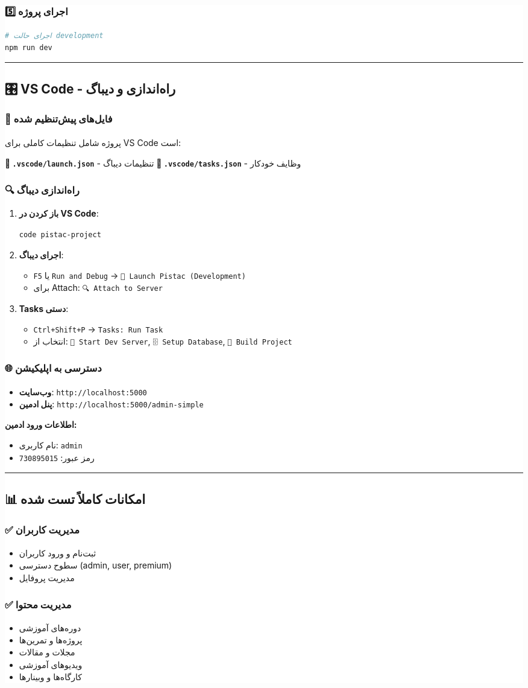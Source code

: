 ### 5️⃣ اجرای پروژه
```bash
# اجرای حالت development
npm run dev
```

---

## 🎛️ VS Code - راه‌اندازی و دیباگ

### 📁 فایل‌های پیش‌تنظیم شده

پروژه شامل تنظیمات کاملی برای VS Code است:

**📄 `.vscode/launch.json`** - تنظیمات دیباگ
**📄 `.vscode/tasks.json`** - وظایف خودکار

### 🔍 راه‌اندازی دیباگ

1. **باز کردن در VS Code**:
   ```bash
   code pistac-project
   ```

2. **اجرای دیباگ**:
   - `F5` یا `Run and Debug` → `🚀 Launch Pistac (Development)`
   - برای Attach: `🔍 Attach to Server`

3. **Tasks دستی**:
   - `Ctrl+Shift+P` → `Tasks: Run Task`
   - انتخاب از: `🏃 Start Dev Server`, `🗄️ Setup Database`, `🔨 Build Project`

### 🌐 دسترسی به اپلیکیشن

- **وب‌سایت**: `http://localhost:5000`
- **پنل ادمین**: `http://localhost:5000/admin-simple`

**اطلاعات ورود ادمین:**
- نام کاربری: `admin`  
- رمز عبور: `730895015`

---

## 📊 امکانات کاملاً تست شده

### ✅ مدیریت کاربران
- ثبت‌نام و ورود کاربران
- سطوح دسترسی (admin, user, premium)
- مدیریت پروفایل

### ✅ مدیریت محتوا
- دوره‌های آموزشی
- پروژه‌ها و تمرین‌ها
- مجلات و مقالات
- ویدیوهای آموزشی
- کارگاه‌ها و وبینارها
